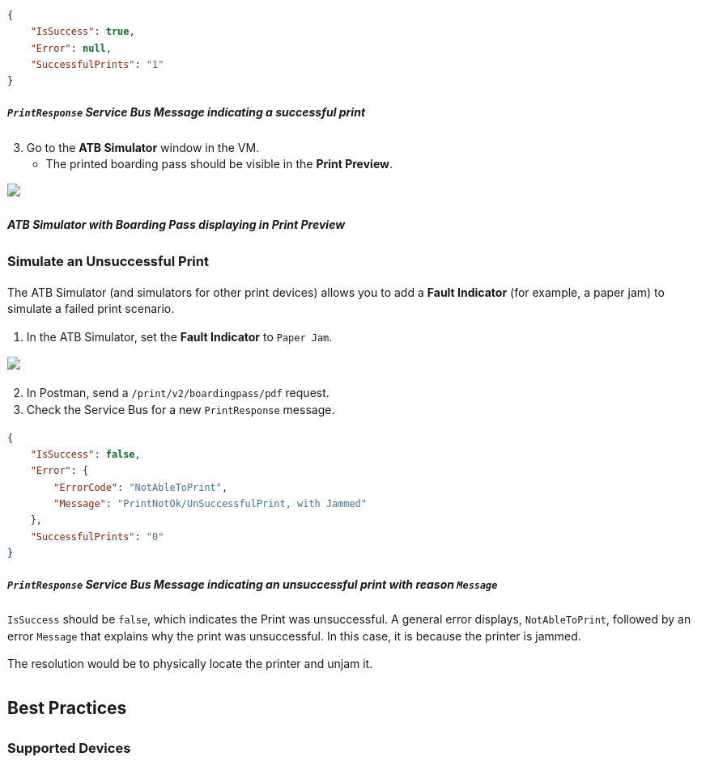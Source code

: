 ```JSON
{
    "IsSuccess": true,
    "Error": null,
    "SuccessfulPrints": "1"
}
```

##### `PrintResponse` Service Bus Message indicating a successful print

3. Go to the **ATB Simulator** window in the VM.
    - The printed boarding pass should be visible in the **Print Preview**.

![](images\print-bp-pdf.png)

##### ATB Simulator with Boarding Pass displaying in Print Preview

### Simulate an Unsuccessful Print

The ATB Simulator (and simulators for other print devices) allows you to add a **Fault Indicator** (for example, a paper jam) to simulate a failed print scenario.

1. In the ATB Simulator, set the **Fault Indicator** to `Paper Jam`.

![](images\print-bp-pdf-paperjam.png)

2. In Postman, send a `/print/v2/boardingpass/pdf` request.
3. Check the Service Bus for a new `PrintResponse` message.

```JSON
{
    "IsSuccess": false,
    "Error": {
        "ErrorCode": "NotAbleToPrint",
        "Message": "PrintNotOk/UnSuccessfulPrint, with Jammed"
    },
    "SuccessfulPrints": "0"
}
```

##### `PrintResponse` Service Bus Message indicating an unsuccessful print with reason `Message`

`IsSuccess` should be `false`, which indicates the Print was unsuccessful. A general error displays, `NotAbleToPrint`, followed by an error `Message` that explains why the print was unsuccessful. In this case, it is because the printer is jammed.

The resolution would be to physically locate the printer and unjam it.

## Best Practices

### Supported Devices
